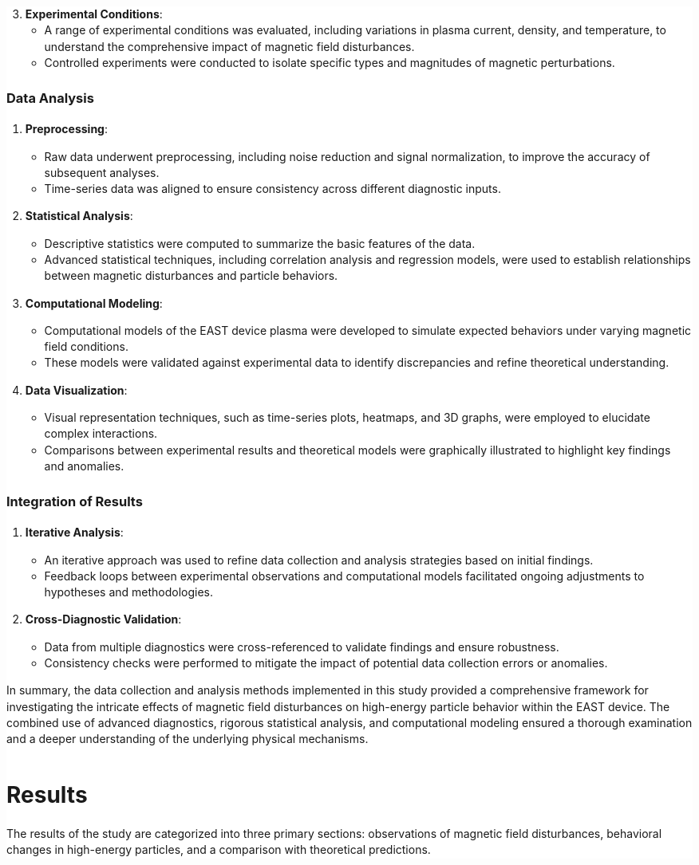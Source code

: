 3. **Experimental Conditions**:
    - A range of experimental conditions was evaluated, including variations in plasma current, density, and temperature, to understand the comprehensive impact of magnetic field disturbances.
    - Controlled experiments were conducted to isolate specific types and magnitudes of magnetic perturbations.

### Data Analysis

1. **Preprocessing**:
    - Raw data underwent preprocessing, including noise reduction and signal normalization, to improve the accuracy of subsequent analyses.
    - Time-series data was aligned to ensure consistency across different diagnostic inputs.

2. **Statistical Analysis**:
    - Descriptive statistics were computed to summarize the basic features of the data.
    - Advanced statistical techniques, including correlation analysis and regression models, were used to establish relationships between magnetic disturbances and particle behaviors.

3. **Computational Modeling**:
    - Computational models of the EAST device plasma were developed to simulate expected behaviors under varying magnetic field conditions.
    - These models were validated against experimental data to identify discrepancies and refine theoretical understanding.

4. **Data Visualization**:
    - Visual representation techniques, such as time-series plots, heatmaps, and 3D graphs, were employed to elucidate complex interactions.
    - Comparisons between experimental results and theoretical models were graphically illustrated to highlight key findings and anomalies.

### Integration of Results

1. **Iterative Analysis**:
    - An iterative approach was used to refine data collection and analysis strategies based on initial findings.
    - Feedback loops between experimental observations and computational models facilitated ongoing adjustments to hypotheses and methodologies.

2. **Cross-Diagnostic Validation**:
    - Data from multiple diagnostics were cross-referenced to validate findings and ensure robustness.
    - Consistency checks were performed to mitigate the impact of potential data collection errors or anomalies.

In summary, the data collection and analysis methods implemented in this study provided a comprehensive framework for investigating the intricate effects of magnetic field disturbances on high-energy particle behavior within the EAST device. The combined use of advanced diagnostics, rigorous statistical analysis, and computational modeling ensured a thorough examination and a deeper understanding of the underlying physical mechanisms.
# Results
The results of the study are categorized into three primary sections: observations of magnetic field disturbances, behavioral changes in high-energy particles, and a comparison with theoretical predictions.
